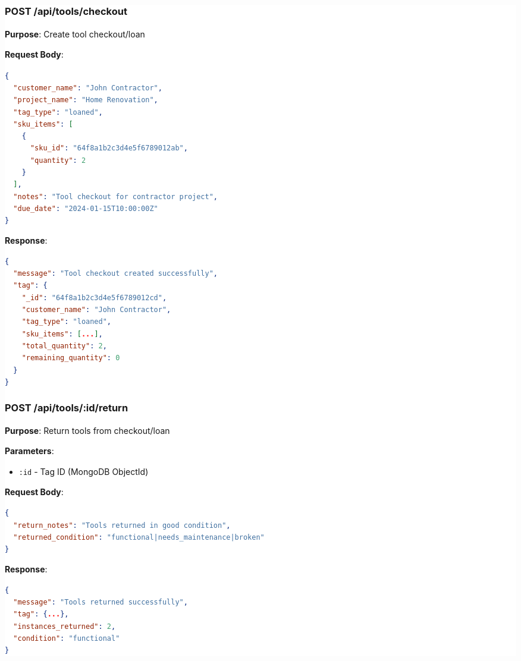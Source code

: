 ### POST /api/tools/checkout
**Purpose**: Create tool checkout/loan

**Request Body**:
```json
{
  "customer_name": "John Contractor",
  "project_name": "Home Renovation", 
  "tag_type": "loaned",
  "sku_items": [
    {
      "sku_id": "64f8a1b2c3d4e5f6789012ab",
      "quantity": 2
    }
  ],
  "notes": "Tool checkout for contractor project",
  "due_date": "2024-01-15T10:00:00Z"
}
```

**Response**:
```json
{
  "message": "Tool checkout created successfully",
  "tag": {
    "_id": "64f8a1b2c3d4e5f6789012cd",
    "customer_name": "John Contractor",
    "tag_type": "loaned",
    "sku_items": [...],
    "total_quantity": 2,
    "remaining_quantity": 0
  }
}
```

### POST /api/tools/:id/return
**Purpose**: Return tools from checkout/loan

**Parameters**:
- `:id` - Tag ID (MongoDB ObjectId)

**Request Body**:
```json
{
  "return_notes": "Tools returned in good condition",
  "returned_condition": "functional|needs_maintenance|broken"
}
```

**Response**:
```json
{
  "message": "Tools returned successfully",
  "tag": {...},
  "instances_returned": 2,
  "condition": "functional"
}
```
